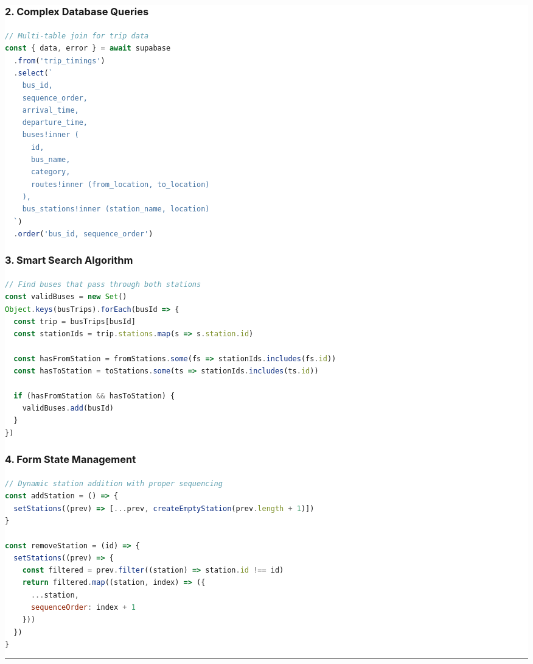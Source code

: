 ### 2. **Complex Database Queries**
```javascript
// Multi-table join for trip data
const { data, error } = await supabase
  .from('trip_timings')
  .select(`
    bus_id,
    sequence_order,
    arrival_time,
    departure_time,
    buses!inner (
      id,
      bus_name,
      category,
      routes!inner (from_location, to_location)
    ),
    bus_stations!inner (station_name, location)
  `)
  .order('bus_id, sequence_order')
```

### 3. **Smart Search Algorithm**
```javascript
// Find buses that pass through both stations
const validBuses = new Set()
Object.keys(busTrips).forEach(busId => {
  const trip = busTrips[busId]
  const stationIds = trip.stations.map(s => s.station.id)
  
  const hasFromStation = fromStations.some(fs => stationIds.includes(fs.id))
  const hasToStation = toStations.some(ts => stationIds.includes(ts.id))
  
  if (hasFromStation && hasToStation) {
    validBuses.add(busId)
  }
})
```

### 4. **Form State Management**
```javascript
// Dynamic station addition with proper sequencing
const addStation = () => {
  setStations((prev) => [...prev, createEmptyStation(prev.length + 1)])
}

const removeStation = (id) => {
  setStations((prev) => {
    const filtered = prev.filter((station) => station.id !== id)
    return filtered.map((station, index) => ({
      ...station,
      sequenceOrder: index + 1
    }))
  })
}
```

---